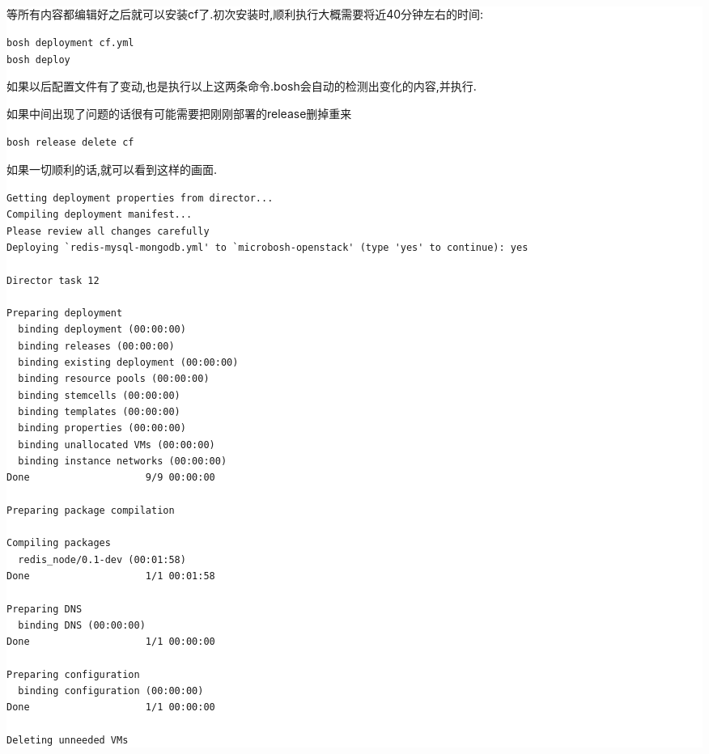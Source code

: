等所有内容都编辑好之后就可以安装cf了.初次安装时,顺利执行大概需要将近40分钟左右的时间:

```
bosh deployment cf.yml
bosh deploy
```
如果以后配置文件有了变动,也是执行以上这两条命令.bosh会自动的检测出变化的内容,并执行.

如果中间出现了问题的话很有可能需要把刚刚部署的release删掉重来

	bosh release delete cf

如果一切顺利的话,就可以看到这样的画面.

```
Getting deployment properties from director...
Compiling deployment manifest...
Please review all changes carefully
Deploying `redis-mysql-mongodb.yml' to `microbosh-openstack' (type 'yes' to continue): yes

Director task 12

Preparing deployment
  binding deployment (00:00:00)                                                                     
  binding releases (00:00:00)                                                                       
  binding existing deployment (00:00:00)                                                            
  binding resource pools (00:00:00)                                                                 
  binding stemcells (00:00:00)                                                                      
  binding templates (00:00:00)                                                                      
  binding properties (00:00:00)                                                                     
  binding unallocated VMs (00:00:00)                                                                
  binding instance networks (00:00:00)                                                              
Done                    9/9 00:00:00                                                                

Preparing package compilation

Compiling packages
  redis_node/0.1-dev (00:01:58)                                                                     
Done                    1/1 00:01:58                                                                

Preparing DNS
  binding DNS (00:00:00)                                                                            
Done                    1/1 00:00:00                                                                

Preparing configuration
  binding configuration (00:00:00)                                                                  
Done                    1/1 00:00:00                                                                

Deleting unneeded VMs
```